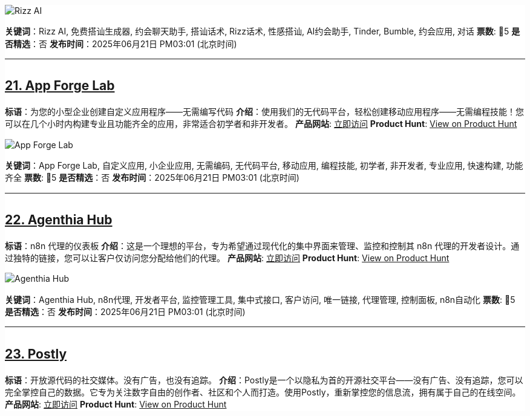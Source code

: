 ![Rizz AI](https://ph-files.imgix.net/7bb32783-1d01-4221-a9de-0f62c88535b5.png?auto=format)

**关键词**：Rizz AI, 免费搭讪生成器, 约会聊天助手, 搭讪话术, Rizz话术, 性感搭讪, AI约会助手, Tinder, Bumble, 约会应用, 对话
**票数**: 🔺5
**是否精选**：否
**发布时间**：2025年06月21日 PM03:01 (北京时间)

---

## [21. App Forge Lab](https://www.producthunt.com/posts/app-forge-lab?utm_campaign=producthunt-api&utm_medium=api-v2&utm_source=Application%3A+decohack+%28ID%3A+172745%29)
**标语**：为您的小型企业创建自定义应用程序——无需编写代码
**介绍**：使用我们的无代码平台，轻松创建移动应用程序——无需编程技能！您可以在几个小时内构建专业且功能齐全的应用，非常适合初学者和非开发者。
**产品网站**: [立即访问](https://www.producthunt.com/r/FFF7V2N56VVPKK?utm_campaign=producthunt-api&utm_medium=api-v2&utm_source=Application%3A+decohack+%28ID%3A+172745%29)
**Product Hunt**: [View on Product Hunt](https://www.producthunt.com/posts/app-forge-lab?utm_campaign=producthunt-api&utm_medium=api-v2&utm_source=Application%3A+decohack+%28ID%3A+172745%29)

![App Forge Lab](https://ph-files.imgix.net/c1455080-6907-4d3f-ac6f-da64b51db22c.jpeg?auto=format)

**关键词**：App Forge Lab, 自定义应用, 小企业应用, 无需编码, 无代码平台, 移动应用, 编程技能, 初学者, 非开发者, 专业应用, 快速构建, 功能齐全
**票数**: 🔺5
**是否精选**：否
**发布时间**：2025年06月21日 PM03:01 (北京时间)

---

## [22. Agenthia Hub](https://www.producthunt.com/posts/agenthia-hub?utm_campaign=producthunt-api&utm_medium=api-v2&utm_source=Application%3A+decohack+%28ID%3A+172745%29)
**标语**：n8n 代理的仪表板
**介绍**：这是一个理想的平台，专为希望通过现代化的集中界面来管理、监控和控制其 n8n 代理的开发者设计。通过独特的链接，您可以让客户仅访问您分配给他们的代理。
**产品网站**: [立即访问](https://www.producthunt.com/r/RFWLYVYOHZPQRR?utm_campaign=producthunt-api&utm_medium=api-v2&utm_source=Application%3A+decohack+%28ID%3A+172745%29)
**Product Hunt**: [View on Product Hunt](https://www.producthunt.com/posts/agenthia-hub?utm_campaign=producthunt-api&utm_medium=api-v2&utm_source=Application%3A+decohack+%28ID%3A+172745%29)

![Agenthia Hub](https://ph-files.imgix.net/182bfc32-8e59-46b5-a8c0-4ed65adcf457.png?auto=format)

**关键词**：Agenthia Hub, n8n代理, 开发者平台, 监控管理工具, 集中式接口, 客户访问, 唯一链接, 代理管理, 控制面板, n8n自动化
**票数**: 🔺5
**是否精选**：否
**发布时间**：2025年06月21日 PM03:01 (北京时间)

---

## [23. Postly](https://www.producthunt.com/posts/postly-7?utm_campaign=producthunt-api&utm_medium=api-v2&utm_source=Application%3A+decohack+%28ID%3A+172745%29)
**标语**：开放源代码的社交媒体。没有广告，也没有追踪。
**介绍**：Postly是一个以隐私为首的开源社交平台——没有广告、没有追踪，您可以完全掌控自己的数据。它专为关注数字自由的创作者、社区和个人而打造。使用Postly，重新掌控您的信息流，拥有属于自己的在线空间。
**产品网站**: [立即访问](https://www.producthunt.com/r/M7SNIUVKGKCSRE?utm_campaign=producthunt-api&utm_medium=api-v2&utm_source=Application%3A+decohack+%28ID%3A+172745%29)
**Product Hunt**: [View on Product Hunt](https://www.producthunt.com/posts/postly-7?utm_campaign=producthunt-api&utm_medium=api-v2&utm_source=Application%3A+decohack+%28ID%3A+172745%29)

